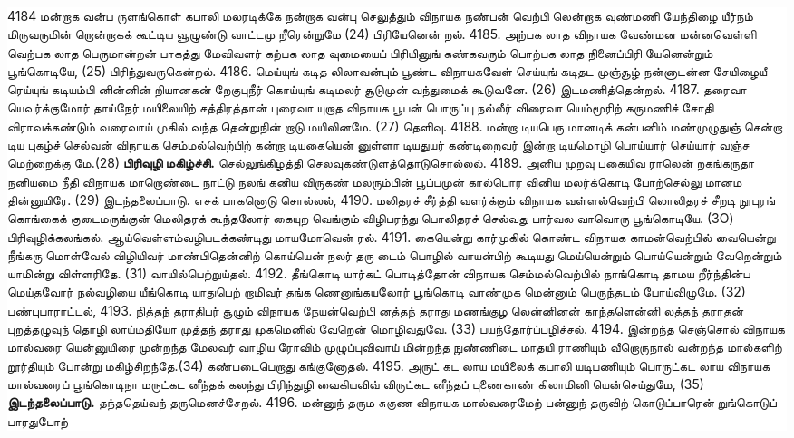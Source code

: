 4184 மன்றாக வன்ப ருளங்கொள் கபாலி மலரடிக்கே
நன்றாக வன்பு செலுத்தும் விநாயக நண்பன் வெற்பி
லென்றாக வுண்மணி யேந்திழை யீர்நம் மிருவருமின்
றொன்றாகக் கூட்டிய வூழுண்டு வாட்டமு றீரென்றுமே (24)
பிரியேனென் றல்.
4185. அற்பக லாத விநாயக வேண்மன மன்னவெள்ளி
வெற்பக லாத பெருமான்றன் பாகத்து மேவிவளர்
கற்பக லாத வுமையைப் பிரியினுங் கண்கவரும்
பொற்பக லாத நினைப்பிரி யேனென்றும் பூங்கொடியே, (25)
பிரிந்துவருகென்றல்.
4186. மெய்யுங் கடித லிலாவன்பும் பூண்ட விநாயகவேள்
செய்யுங் கடிதட முஞ்சூழ் நன்னாடன்ன சேயிழையீ
ரெய்யுங் கடியம்பி னின்னின் றியானகன் றேகுபுநீர்
கொய்யுங் கடிமலர் சூடுமுன் வந்துமைக் கூடுவனே. (26)
இடமணித்தென்றல்.
4187. தரைவா யெவர்க்குமோர் தாய்நேர் மயிலையிற் சத்திரத்தான்
புரைவா யுறாத விநாயக பூபன் பொருப்பு நல்லீர்
விரைவா யெம்மூரிற் கருமணிச் சோதி விராவக்கண்டும்
வரைவாய் முகில் வந்த தென்றுநின் றாடு மயிலினமே. (27)
தெளிவு.
4188. மன்றா டியபெரு மானடிக் கன்பனிம் மண்முழுதுஞ்
சென்றா டிய புகழ்ச் செல்வன் விநாயக செம்மல்வெற்பிற்
கன்றா டியகையென் னுள்ளா டியதுயர் கண்டிறைவர்
இன்றா டியமொழி பொய்யார் செய்யார் வஞ்ச மெற்றைக்கு மே.(28)
**பிரிவுழி மகிழ்ச்சி.**
செல்லுங்கிழத்தி செலவுகண்டுளத்தொடுசொல்லல்.
4189. அனிய முறவு பகையிவ ராலென் றகங்கருதா
நனியமை நீதி விநாயக மாறொண்டை நாட்டு நலங்
கனிய விருகண் மலரும்பின் பூப்பமுன் கால்பொர
வினிய மலர்க்கொடி போற்செல்லு மானம தின்னுயிரே. (29)
இடந்தலைப்பாடு. எசக் பாகனொடு சொல்லல்,
4190. மலிதரச் சீர்த்தி வளர்க்கும் விநாயக வள்ளல்வெற்பி
லொலிதரச் சீறடி நூபுரங் கொங்கைக் குடைமருங்குன்
மெலிதரக் கூந்தலோர் கையுற வெங்கும் விழிபரந்து
பொலிதரச் செல்வது பார்வல வாவொரு பூங்கொடியே. (3O)
பிரிவுழிக்கலங்கல். ஆய்வெள்ளம்வழிபடக்கண்டிது மாயமோவென் ரல்.
4191. கையென்று கார்முகில் கொண்ட விநாயக காமன்வெற்பில்
வையென்று நீங்கரு மொள்வேல் விழியிவர் மாண்பிதென்னிற்
கொய்யென் நலர் தரு டைம் பொழில் வாயன்பிற் கூடியது
மெய்யென்றும் பொய்யென்றும் வேறென்றும் யாமின்று விள்ளரிதே. (31)
வாயில்பெற்றுய்தல்.
4192. தீங்கொடி யார்கட் பொடித்தோன் விநாயக செம்மல்வெற்பில்
நாங்கொடி தாமய றீர்ந்தின்ப மெய்தவோர் நல்வழியை
யீங்கொடி யாதுபெற் றாமிவர் தங்க ணெனுங்கயலோர்
பூங்கொடி வாண்முக மென்னும் பெருந்தடம் போய்விழுமே. (32)
பண்புபாராட்டல்,
4193. நித்தந் தராதிபர் சூழும் விநாயக நேயன்வெற்பி
னத்தந் தராது மணங்குழ லென்னினன் காந்தளென்னி
லத்தந் தராதன் புறத்தழுவுந் தொழி லாய்மதியோ
முத்தந் தராது முகமெனில் வேறென் மொழிவதுவே. (33)
பயந்தோர்ப்பழிச்சல்.
4194. இன்றந்த செஞ்சொல் விநாயக மால்வரை யென்னுயிரை
முன்றந்த மேலவர் வாழிய ரோவிம் முழுப்புவிவாய்
மின்றந்த நுண்ணிடை மாதயி ராணியும் வீறொருநால்
வன்றந்த மால்களிற் றூர்தியும் போன்று மகிழ்சிறந்தே.(34)
கண்படைபெறாது கங்குனோதல்.
4195. அருட் கட லாய மயிலைக் கபாலி யடிபணியும்
பொருட்கட லாய விநாயக மால்வரைப் பூங்கொடிநா
மருட்கட னீந்தக் கலந்து பிரிந்துழி வைகியவிவ்
விருட்கட னீந்தப் புணைகாண் கிலாமினி யென்செய்துமே, (35)
**இடந்தலைப்பாடு.**
தந்ததெய்வந் தருமெனச்சேறல்.
4196. மன்னுந் தரும சுகுண விநாயக மால்வரைமேற்
பன்னுந் தருவிற் கொடுப்பாரென் றுங்கொடுப் பாரதுபோற்